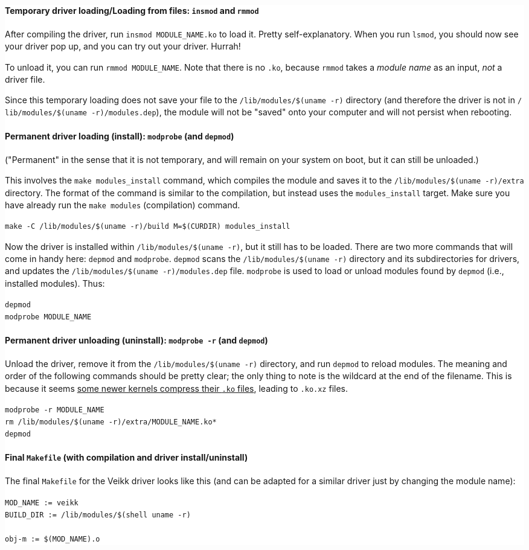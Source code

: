 #### Temporary driver loading/Loading from files: `insmod` and `rmmod`

After compiling the driver, run `insmod MODULE_NAME.ko` to load it. Pretty self-explanatory. When you run `lsmod`, you should now see your driver pop up, and you can try out your driver. Hurrah!

To unload it, you can run `rmmod MODULE_NAME`. Note that there is no `.ko`, because `rmmod` takes a *module name* as an input, *not* a driver file.

Since this temporary loading does not save your file to the `/lib/modules/$(uname -r)` directory (and therefore the driver is not in `/lib/modules/$(uname -r)/modules.dep`), the module will not be "saved" onto your computer and will not persist when rebooting.

#### Permanent driver loading (install): `modprobe` (and `depmod`)

("Permanent" in the sense that it is not temporary, and will remain on your system on boot, but it can still be unloaded.)

This involves the `make modules_install` command, which compiles the module and saves it to the `/lib/modules/$(uname -r)/extra` directory. The format of the command is similar to the compilation, but instead uses the `modules_install` target. Make sure you have already run the `make modules` (compilation) command.

    make -C /lib/modules/$(uname -r)/build M=$(CURDIR) modules_install

Now the driver is installed within `/lib/modules/$(uname -r)`, but it still has to be loaded. There are two more commands that will come in handy here: `depmod` and `modprobe`. `depmod` scans the `/lib/modules/$(uname -r)` directory and its subdirectories for drivers, and updates the `/lib/modules/$(uname -r)/modules.dep` file. `modprobe` is used to load or unload modules found by `depmod` (i.e., installed modules). Thus:

    depmod
    modprobe MODULE_NAME

#### Permanent driver unloading (uninstall): `modprobe -r` (and `depmod`)

Unload the driver, remove it from the `/lib/modules/$(uname -r)` directory, and run `depmod` to reload modules. The meaning and order of the following commands should be pretty clear; the only thing to note is the wildcard at the end of the filename. This is because it seems [some newer kernels compress their `.ko` files][16], leading to `.ko.xz` files.

    modprobe -r MODULE_NAME
    rm /lib/modules/$(uname -r)/extra/MODULE_NAME.ko*
    depmod

#### Final `Makefile` (with compilation and driver install/uninstall)

The final `Makefile` for the Veikk driver looks like this (and can be adapted for a similar driver just by changing the module name):

    MOD_NAME := veikk
    BUILD_DIR := /lib/modules/$(shell uname -r)
    
    obj-m := $(MOD_NAME).o
    

[0]: http://www.veikk.com/s640/
[1]: https://firealpaca.com/
[2]: https://unix.stackexchange.com/questions/507687/graphic-tablet-veikk-pressure-sensitivity-on-linux
[3]: http://freesoftwaremagazine.com/articles/drivers_linux/
[4]: https://github.com/torvalds/linux
[5]: https://stackoverflow.com/questions/2039444/why-are-drivers-and-firmwares-almost-always-written-in-c-or-asm-and-not-c
[6]: https://kernel.readthedocs.io/en/sphinx-samples/writing_usb_driver.html
[7]: https://elixir.bootlin.com/linux/latest/source
[8]: https://linux-kernel-labs.github.io/master/labs/device_drivers.html
[9]: https://github.com/hawku/TabletDriver
[10]: https://stackoverflow.com/a/52447088/2397327
[11]: https://sourceforge.net/p/ipt-netflow/bugs-requests-patches/53/
[12]: https://patchwork.kernel.org/patch/9440613/
[13]: https://www.tldp.org/LDP/lkmpg/2.6/html/x181.html
[14]: https://stackoverflow.com/questions/37507320/how-to-compile-a-kernel-module
[15]: https://wiki.archlinux.org/index.php/Compile_kernel_module
[16]: https://unix.stackexchange.com/questions/416397/centos7-latest-kernel-moved-from-kernel-ko-to-kernel-ko-xz
[17]: https://github.com/torvalds/linux/tree/master/drivers/hid
[18]: https://stackoverflow.com/questions/12256986/what-is-the-difference-between-devm-kzalloc-and-kzalloc-in-linux-driver-prog
[19]: https://elixir.bootlin.com/linux/v5.1.5/source/include/linux/hid.h#L1025
[20]: https://elixir.bootlin.com/linux/v5.1.5/source/drivers/base/devres.c#L546
[21]: https://elixir.bootlin.com/linux/v5.1.5/source/drivers/input/input.c#L1848
[22]: https://elixir.bootlin.com/linux/v5.1.5/source/drivers/hid/hid-core.c#L1960
[23]: https://elixir.bootlin.com/linux/v5.1.5/source/drivers/base/devres.c#L603
[24]: https://elixir.bootlin.com/linux/v5.1.5/source/drivers/hid/hid-core.c#L1987
[25]: https://github.com/torvalds/linux/commit/c17a7476e4c41884d82e3675c25ceae982c07a63#diff-39103c0ab0adbfd593c80a1f9452ae86
[26]: https://unix.stackexchange.com/a/13035/307410
[27]: https://elixir.bootlin.com/linux/v5.1.5/source/arch/c6x/include/asm/unaligned.h#L22
[28]: https://github.com/jlam55555/veikk-s640-driver
[v3-notes]: http://everything-is-sheep.herokuapp.com/posts/veikk-linux-driver-v3-notes